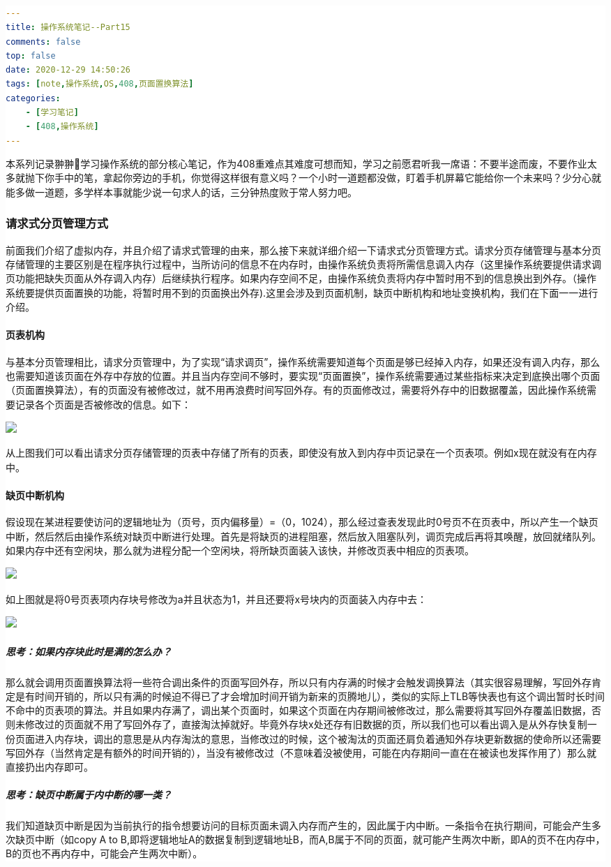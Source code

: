 ```yaml
---
title: 操作系统笔记--Part15
comments: false
top: false
date: 2020-12-29 14:50:26
tags: [note,操作系统,OS,408,页面置换算法]
categories: 
	- [学习笔记]
	- [408,操作系统]
---
```


本系列记录翀翀👦学习操作系统的部分核心笔记，作为408重难点其难度可想而知，学习之前愿君听我一席语：不要半途而废，不要作业太多就抛下你手中的笔，拿起你旁边的手机，你觉得这样很有意义吗？一个小时一道题都没做，盯着手机屏幕它能给你一个未来吗？少分心就能多做一道题，多学样本事就能少说一句求人的话，三分钟热度败于常人努力吧。



### 请求式分页管理方式

前面我们介绍了虚拟内存，并且介绍了请求式管理的由来，那么接下来就详细介绍一下请求式分页管理方式。请求分页存储管理与基本分页存储管理的主要区别是在程序执行过程中，当所访问的信息不在内存时，由操作系统负责将所需信息调入内存（这里操作系统要提供请求调页功能把缺失页面从外存调入内存）后继续执行程序。如果内存空间不足，由操作系统负责将内存中暂时用不到的信息换出到外存。（操作系统要提供页面置换的功能，将暂时用不到的页面换出外存).这里会涉及到页面机制，缺页中断机构和地址变换机构，我们在下面一一进行介绍。

#### 页表机构

与基本分页管理相比，请求分页管理中，为了实现“请求调页”，操作系统需要知道每个页面是够已经掉入内存，如果还没有调入内存，那么也需要知道该页面在外存中存放的位置。并且当内存空间不够时，要实现“页面置换”，操作系统需要通过某些指标来决定到底换出哪个页面（页面置换算法），有的页面没有被修改过，就不用再浪费时间写回外存。有的页面修改过，需要将外存中的旧数据覆盖，因此操作系统需要记录各个页面是否被修改的信息。如下：

![](https://gitee.com/Langwenchong/figure-bed/raw/master/20201229150245.png)

从上图我们可以看出请求分页存储管理的页表中存储了所有的页表，即使没有放入到内存中页记录在一个页表项。例如x现在就没有在内存中。

#### 缺页中断机构

假设现在某进程要使访问的逻辑地址为（页号，页内偏移量）=（0，1024），那么经过查表发现此时0号页不在页表中，所以产生一个缺页中断，然后然后由操作系统对缺页中断进行处理。首先是将缺页的进程阻塞，然后放入阻塞队列，调页完成后再将其唤醒，放回就绪队列。如果内存中还有空闲块，那么就为进程分配一个空闲块，将所缺页面装入该快，并修改页表中相应的页表项。

![](https://gitee.com/Langwenchong/figure-bed/raw/master/20201229151202.png)

如上图就是将0号页表项内存块号修改为a并且状态为1，并且还要将x号块内的页面装入内存中去：

![](https://gitee.com/Langwenchong/figure-bed/raw/master/20201229151246.png)

##### 思考：如果内存块此时是满的怎么办？

那么就会调用页面置换算法将一些符合调出条件的页面写回外存，所以只有内存满的时候才会触发调换算法（其实很容易理解，写回外存肯定是有时间开销的，所以只有满的时候迫不得已了才会增加时间开销为新来的页腾地儿），类似的实际上TLB等快表也有这个调出暂时长时间不命中的页表项的算法。并且如果内存满了，调出某个页面时，如果这个页面在内存期间被修改过，那么需要将其写回外存覆盖旧数据，否则未修改过的页面就不用了写回外存了，直接淘汰掉就好。毕竟外存块x处还存有旧数据的页，所以我们也可以看出调入是从外存快复制一份页面进入内存块，调出的意思是从内存淘汰的意思，当修改过的时候，这个被淘汰的页面还肩负着通知外存块更新数据的使命所以还需要写回外存（当然肯定是有额外的时间开销的），当没有被修改过（不意味着没被使用，可能在内存期间一直在在被读也发挥作用了）那么就直接扔出内存即可。

##### 思考：缺页中断属于内中断的哪一类？

我们知道缺页中断是因为当前执行的指令想要访问的目标页面未调入内存而产生的，因此属于内中断。一条指令在执行期间，可能会产生多次缺页中断（如copy A to B,即将逻辑地址A的数据复制到逻辑地址B，而A,B属于不同的页面，就可能产生两次中断，即A的页不在内存中，B的页也不再内存中，可能会产生两次中断）。
